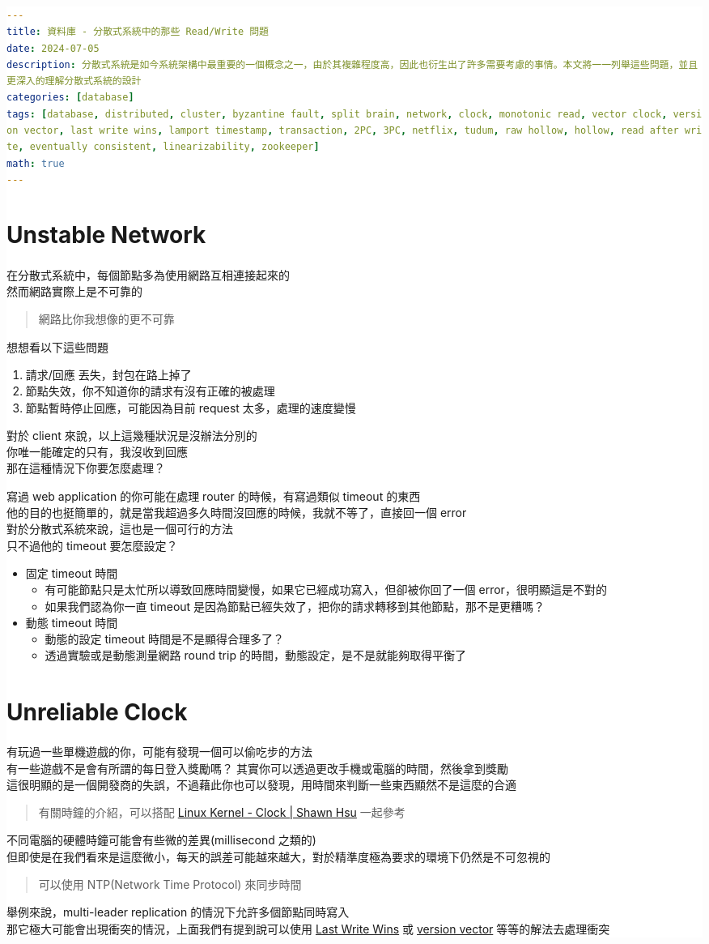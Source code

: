 ```yaml
---
title: 資料庫 - 分散式系統中的那些 Read/Write 問題
date: 2024-07-05
description: 分散式系統是如今系統架構中最重要的一個概念之一，由於其複雜程度高，因此也衍生出了許多需要考慮的事情。本文將一一列舉這些問題，並且更深入的理解分散式系統的設計
categories: [database]
tags: [database, distributed, cluster, byzantine fault, split brain, network, clock, monotonic read, vector clock, version vector, last write wins, lamport timestamp, transaction, 2PC, 3PC, netflix, tudum, raw hollow, hollow, read after write, eventually consistent, linearizability, zookeeper]
math: true
---
```


# Unstable Network
在分散式系統中，每個節點多為使用網路互相連接起來的\
然而網路實際上是不可靠的

> 網路比你我想像的更不可靠

想想看以下這些問題
1. 請求/回應 丟失，封包在路上掉了
2. 節點失效，你不知道你的請求有沒有正確的被處理
3. 節點暫時停止回應，可能因為目前 request 太多，處理的速度變慢

對於 client 來說，以上這幾種狀況是沒辦法分別的\
你唯一能確定的只有，我沒收到回應\
那在這種情況下你要怎麼處理？

寫過 web application 的你可能在處理 router 的時候，有寫過類似 timeout 的東西\
他的目的也挺簡單的，就是當我超過多久時間沒回應的時候，我就不等了，直接回一個 error\
對於分散式系統來說，這也是一個可行的方法\
只不過他的 timeout 要怎麼設定？
+ 固定 timeout 時間
    + 有可能節點只是太忙所以導致回應時間變慢，如果它已經成功寫入，但卻被你回了一個 error，很明顯這是不對的
    + 如果我們認為你一直 timeout 是因為節點已經失效了，把你的請求轉移到其他節點，那不是更糟嗎？
+ 動態 timeout 時間
    + 動態的設定 timeout 時間是不是顯得合理多了？
    + 透過實驗或是動態測量網路 round trip 的時間，動態設定，是不是就能夠取得平衡了

# Unreliable Clock
有玩過一些單機遊戲的你，可能有發現一個可以偷吃步的方法\
有一些遊戲不是會有所謂的每日登入獎勵嗎？ 其實你可以透過更改手機或電腦的時間，然後拿到獎勵\
這很明顯的是一個開發商的失誤，不過藉此你也可以發現，用時間來判斷一些東西顯然不是這麼的合適

> 有關時鐘的介紹，可以搭配 [Linux Kernel - Clock \| Shawn Hsu](../../linux/linux-clock) 一起參考

不同電腦的硬體時鐘可能會有些微的差異(millisecond 之類的)\
但即使是在我們看來是這麼微小，每天的誤差可能越來越大，對於精準度極為要求的環境下仍然是不可忽視的

> 可以使用 NTP(Network Time Protocol) 來同步時間

舉例來說，multi-leader replication 的情況下允許多個節點同時寫入\
那它極大可能會出現衝突的情況，上面我們有提到說可以使用 [Last Write Wins](#last-write-wins) 或 [version vector](#version-vector) 等等的解法去處理衝突

